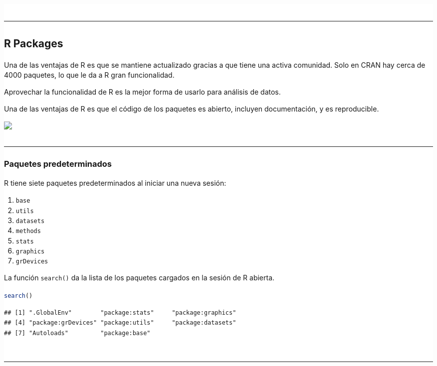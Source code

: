 <br>

---

## R Packages

Una de las ventajas de R es que se mantiene
actualizado gracias a que tiene una activa comunidad. 
Solo en CRAN hay cerca de 4000 paquetes, lo que 
le da a R gran funcionalidad.

Aprovechar la funcionalidad de R es la mejor
forma de usarlo para análisis de datos.

Una de las ventajas de R es que el código de los
paquetes es abierto, incluyen documentación,
y es reproducible. 


<img src="figures/rstudiopackages.png" style="display: block; margin: auto;" />




<br>

---

### Paquetes predeterminados


R tiene siete paquetes predeterminados 
al iniciar una nueva sesión:

1. `base`
2. `utils`
3. `datasets`
4. `methods`
5. `stats`
6. `graphics`
7. `grDevices`


La función `search()` da la lista de los paquetes
cargados en la sesión de R abierta. 


```r
search()
```

```
## [1] ".GlobalEnv"        "package:stats"     "package:graphics" 
## [4] "package:grDevices" "package:utils"     "package:datasets" 
## [7] "Autoloads"         "package:base"
```



<br>

---